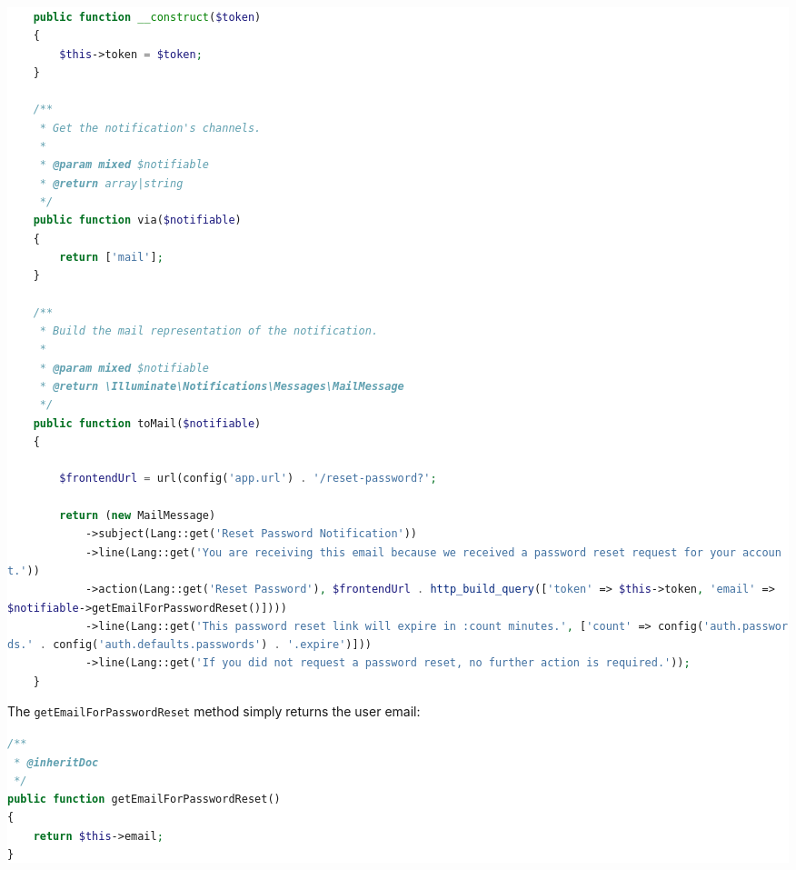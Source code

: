```php
    public function __construct($token)
    {
        $this->token = $token;
    }

    /**
     * Get the notification's channels.
     *
     * @param mixed $notifiable
     * @return array|string
     */
    public function via($notifiable)
    {
        return ['mail'];
    }

    /**
     * Build the mail representation of the notification.
     *
     * @param mixed $notifiable
     * @return \Illuminate\Notifications\Messages\MailMessage
     */
    public function toMail($notifiable)
    {
    
        $frontendUrl = url(config('app.url') . '/reset-password?';

        return (new MailMessage)
            ->subject(Lang::get('Reset Password Notification'))
            ->line(Lang::get('You are receiving this email because we received a password reset request for your account.'))
            ->action(Lang::get('Reset Password'), $frontendUrl . http_build_query(['token' => $this->token, 'email' => $notifiable->getEmailForPasswordReset()])))
            ->line(Lang::get('This password reset link will expire in :count minutes.', ['count' => config('auth.passwords.' . config('auth.defaults.passwords') . '.expire')]))
            ->line(Lang::get('If you did not request a password reset, no further action is required.'));
    }
```

The `getEmailForPasswordReset` method simply returns the user email:

```php
/**
 * @inheritDoc
 */
public function getEmailForPasswordReset()
{
    return $this->email;
}
```
